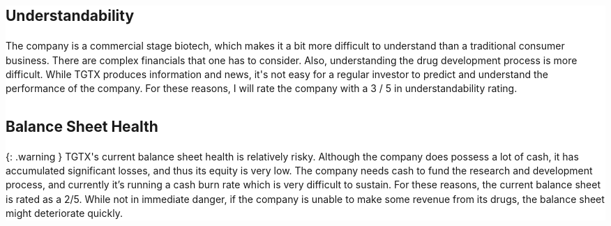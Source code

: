 ## Understandability
The company is a commercial stage biotech, which makes it a bit more difficult to understand than a traditional consumer business. There are complex financials that one has to consider. Also, understanding the drug development process is more difficult. While TGTX produces information and news, it's not easy for a regular investor to predict and understand the performance of the company. For these reasons, I will rate the company with a 3 / 5 in understandability rating.

## Balance Sheet Health
{: .warning }
TGTX's current balance sheet health is relatively risky. Although the company does possess a lot of cash, it has accumulated significant losses, and thus its equity is very low. The company needs cash to fund the research and development process, and currently it’s running a cash burn rate which is very difficult to sustain. For these reasons, the current balance sheet is rated as a 2/5. While not in immediate danger, if the company is unable to make some revenue from its drugs, the balance sheet might deteriorate quickly.
